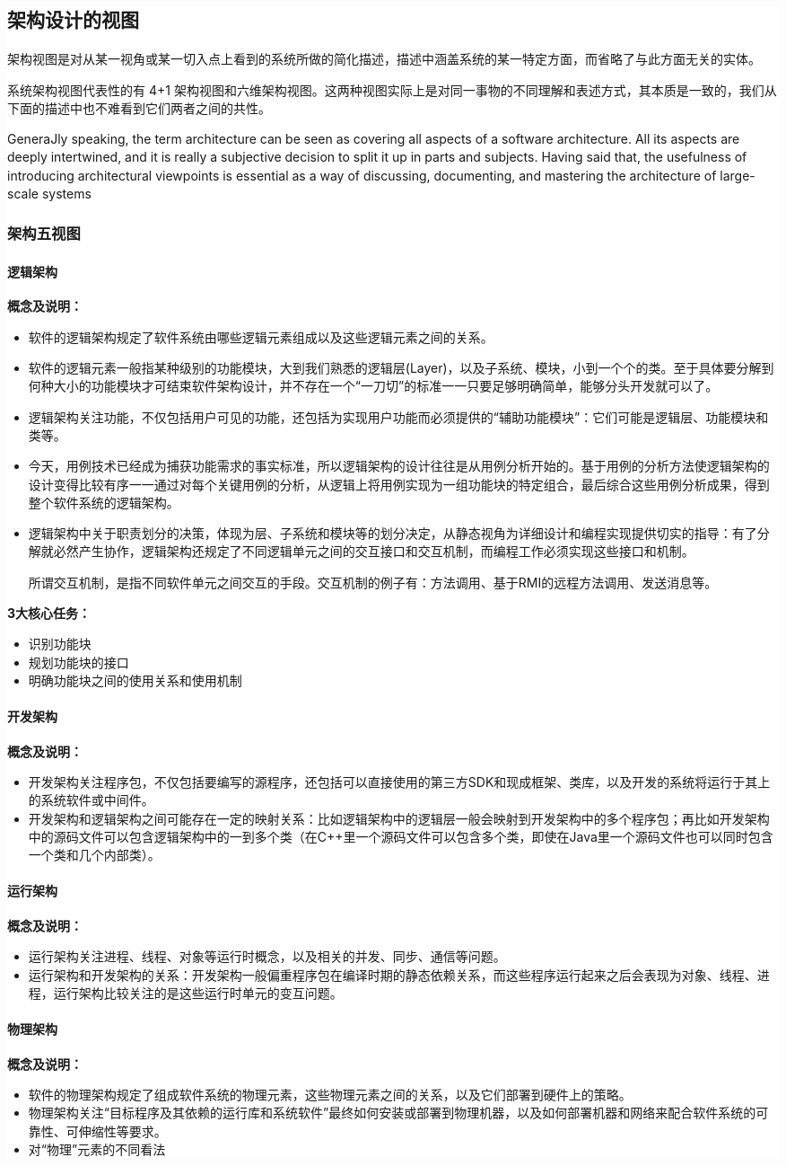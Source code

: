 ## 架构设计的视图

架构视图是对从某一视角或某一切入点上看到的系统所做的简化描述，描述中涵盖系统的某一特定方面，而省略了与此方面无关的实体。

系统架构视图代表性的有 4+1 架构视图和六维架构视图。这两种视图实际上是对同一事物的不同理解和表述方式，其本质是一致的，我们从下面的描述中也不难看到它们两者之间的共性。

GeneraJly speaking, the term architecture can be seen as covering all aspects of a software architecture. All its aspects are deeply intertwined, and it is really a subjective decision to split it up in parts and subjects. Having said that, the usefulness of introducing architectural viewpoints is essential as a way of discussing, documenting, and mastering the architecture of large-scale systems

### 架构五视图

#### 逻辑架构

**概念及说明：**

- 软件的逻辑架构规定了软件系统由哪些逻辑元素组成以及这些逻辑元素之间的关系。
- 软件的逻辑元素一般指某种级别的功能模块，大到我们熟悉的逻辑层(Layer)，以及子系统、模块，小到一个个的类。至于具体要分解到何种大小的功能模块才可结束软件架构设计，并不存在一个“一刀切”的标准一一只要足够明确简单，能够分头开发就可以了。
- 逻辑架构关注功能，不仅包括用户可见的功能，还包括为实现用户功能而必须提供的“辅助功能模块”：它们可能是逻辑层、功能模块和类等。
- 今天，用例技术已经成为捕获功能需求的事实标准，所以逻辑架构的设计往往是从用例分析开始的。基于用例的分析方法使逻辑架构的设计变得比较有序一一通过对每个关键用例的分析，从逻辑上将用例实现为一组功能块的特定组合，最后综合这些用例分析成果，得到整个软件系统的逻辑架构。
- 逻辑架构中关于职责划分的决策，体现为层、子系统和模块等的划分决定，从静态视角为详细设计和编程实现提供切实的指导：有了分解就必然产生协作，逻辑架构还规定了不同逻辑单元之间的交互接口和交互机制，而编程工作必须实现这些接口和机制。
  
  所谓交互机制，是指不同软件单元之间交互的手段。交互机制的例子有：方法调用、基于RMI的远程方法调用、发送消息等。

**3大核心任务：**

- 识别功能块
- 规划功能块的接口
- 明确功能块之间的使用关系和使用机制

#### 开发架构

**概念及说明：**

- 开发架构关注程序包，不仅包括要编写的源程序，还包括可以直接使用的第三方SDK和现成框架、类库，以及开发的系统将运行于其上的系统软件或中间件。
- 开发架构和逻辑架构之间可能存在一定的映射关系：比如逻辑架构中的逻辑层一般会映射到开发架构中的多个程序包；再比如开发架构中的源码文件可以包含逻辑架构中的一到多个类（在C++里一个源码文件可以包含多个类，即使在Java里一个源码文件也可以同时包含一个类和几个内部类）。

#### 运行架构

**概念及说明：**

- 运行架构关注进程、线程、对象等运行时概念，以及相关的并发、同步、通信等问题。
- 运行架构和开发架构的关系：开发架构一般偏重程序包在编译时期的静态依赖关系，而这些程序运行起来之后会表现为对象、线程、进程，运行架构比较关注的是这些运行时单元的变互问题。

#### 物理架构

**概念及说明：**

- 软件的物理架构规定了组成软件系统的物理元素，这些物理元素之间的关系，以及它们部署到硬件上的策略。
- 物理架构关注“目标程序及其依赖的运行库和系统软件”最终如何安装或部署到物理机器，以及如何部署机器和网络来配合软件系统的可靠性、可伸缩性等要求。
- 对“物理”元素的不同看法
